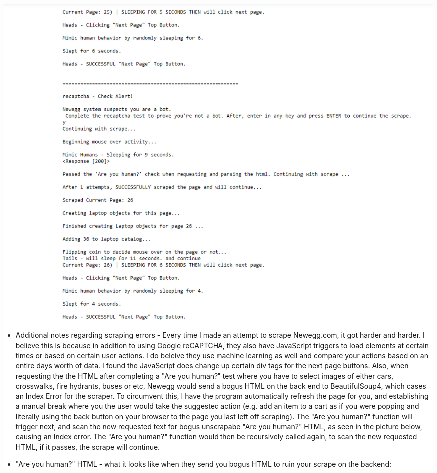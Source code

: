 ![recaptcha_test_passed](./images/recaptcha_alert_passed.PNG)

* Additional notes regarding scraping errors - Every time I made an attempt to scrape Newegg.com, it got harder and harder. I believe this is because in addition to using Google reCAPTCHA, they also have JavaScript triggers to load elements at certain times or based on certain user actions. I do beleive they use machine learning as well and compare your actions based on an entire days worth of data. I found the JavaScript does change up certain div tags for the next page buttons. Also, when requesting the the HTML after completing a "Are you human?" test where you have to select images of either cars, crosswalks, fire hydrants, buses or etc, Newegg would send a bogus HTML on the back end to BeautifulSoup4, which cases an Index Error for the scraper. To circumvent this, I have the program automatically refresh the page for you, and establishing a manual break where you the user would take the suggested action (e.g. add an item to a cart as if you were popping and literally using the back button on your browser to the page you last left off scraping). The "Are you human?" function will trigger next, and scan the new requested text for bogus unscrapabe "Are you human?" HTML, as seen in the picture below, causing an Index error. The "Are you human?" function would then be recursively called again, to scan the new requested HTML, if it passes, the scrape will continue. 

* "Are you human?" HTML - what it looks like when they send you bogus HTML to ruin your scrape on the backend:
